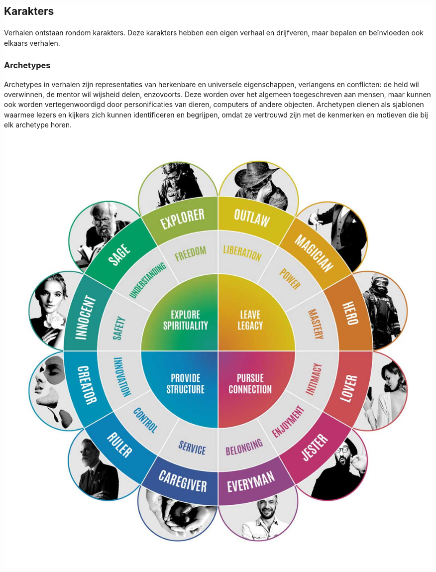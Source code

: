 ## Karakters

Verhalen ontstaan rondom karakters. Deze karakters hebben een eigen verhaal en drijfveren, maar bepalen en beïnvloeden ook elkaars verhalen.

### Archetypes

Archetypes in verhalen zijn representaties van herkenbare en universele eigenschappen, verlangens en conflicten: de held wil overwinnen, de mentor wil wijsheid delen, enzovoorts. Deze worden over het algemeen toegeschreven aan mensen, maar kunnen ook worden vertegenwoordigd door personificaties van dieren, computers of andere objecten. Archetypen dienen als sjablonen waarmee lezers en kijkers zich kunnen identificeren en begrijpen, omdat ze vertrouwd zijn met de kenmerken en motieven die bij elk archetype horen.

![Cirkel met weergave van de 12 archetypen en hun drijfveer](/images/12-archetypes.jpg)
